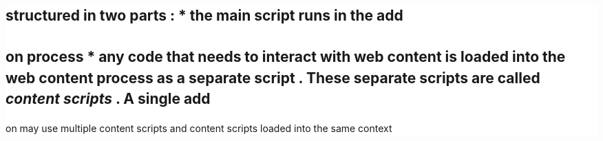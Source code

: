 structured
in
two
parts
:
*
the
main
script
runs
in
the
add
-
on
process
*
any
code
that
needs
to
interact
with
web
content
is
loaded
into
the
web
content
process
as
a
separate
script
.
These
separate
scripts
are
called
_content
scripts_
.
A
single
add
-
on
may
use
multiple
content
scripts
and
content
scripts
loaded
into
the
same
context
